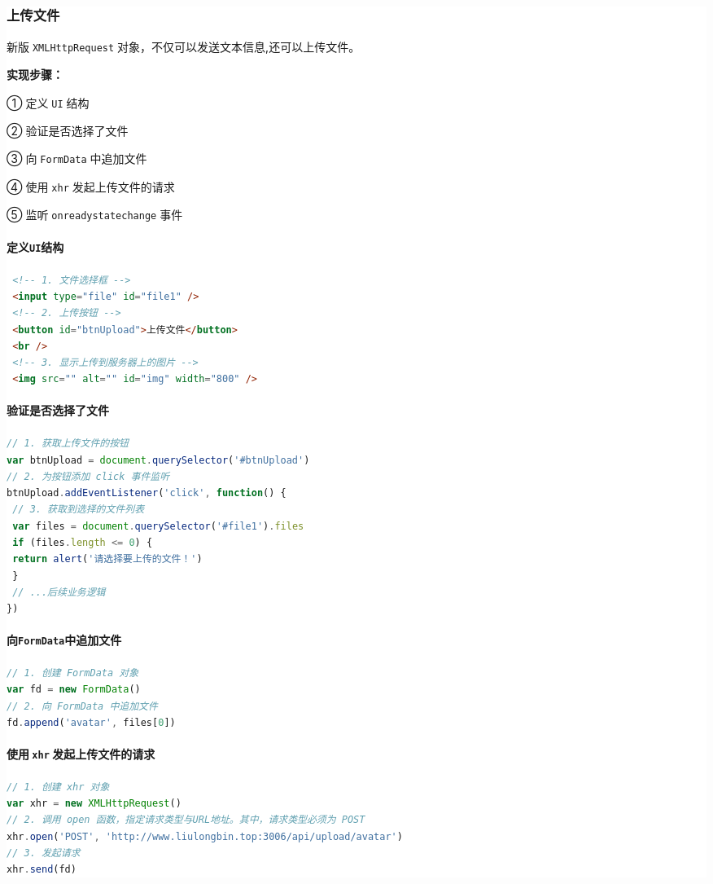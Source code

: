 ### 上传文件

新版 `XMLHttpRequest` 对象，不仅可以发送文本信息,还可以上传文件。

**实现步骤：**

① 定义 `UI` 结构

② 验证是否选择了文件

③ 向 `FormData` 中追加文件

④ 使用 `xhr` 发起上传文件的请求

⑤ 监听 `onreadystatechange` 事件

#### 定义`UI`结构

```html
 <!-- 1. 文件选择框 -->
 <input type="file" id="file1" />
 <!-- 2. 上传按钮 -->
 <button id="btnUpload">上传文件</button>
 <br />
 <!-- 3. 显示上传到服务器上的图片 -->
 <img src="" alt="" id="img" width="800" />
```

#### 验证是否选择了文件

```javascript
// 1. 获取上传文件的按钮
var btnUpload = document.querySelector('#btnUpload')
// 2. 为按钮添加 click 事件监听
btnUpload.addEventListener('click', function() {
 // 3. 获取到选择的文件列表
 var files = document.querySelector('#file1').files
 if (files.length <= 0) {
 return alert('请选择要上传的文件！')
 }
 // ...后续业务逻辑
})
```

#### 向`FormData`中追加文件

```javascript
// 1. 创建 FormData 对象
var fd = new FormData()
// 2. 向 FormData 中追加文件
fd.append('avatar', files[0])
```

#### 使用 `xhr` 发起上传文件的请求

```javascript
// 1. 创建 xhr 对象
var xhr = new XMLHttpRequest()
// 2. 调用 open 函数，指定请求类型与URL地址。其中，请求类型必须为 POST
xhr.open('POST', 'http://www.liulongbin.top:3006/api/upload/avatar')
// 3. 发起请求
xhr.send(fd)
```
